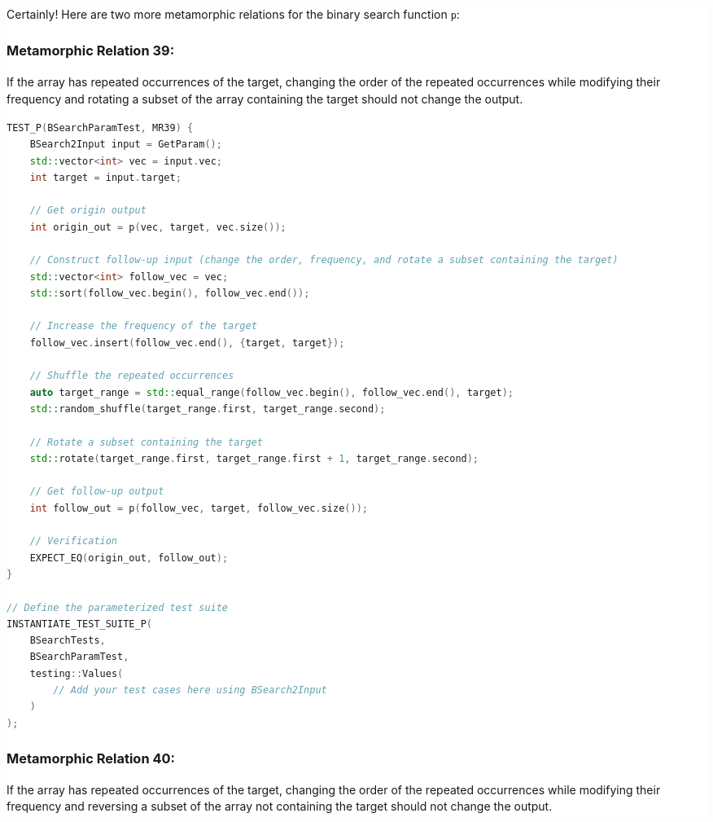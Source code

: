 Certainly! Here are two more metamorphic relations for the binary search function `p`:

### Metamorphic Relation 39:

If the array has repeated occurrences of the target, changing the order of the repeated occurrences while modifying their frequency and rotating a subset of the array containing the target should not change the output.

```cpp
TEST_P(BSearchParamTest, MR39) {
    BSearch2Input input = GetParam();
    std::vector<int> vec = input.vec;
    int target = input.target;

    // Get origin output
    int origin_out = p(vec, target, vec.size());

    // Construct follow-up input (change the order, frequency, and rotate a subset containing the target)
    std::vector<int> follow_vec = vec;
    std::sort(follow_vec.begin(), follow_vec.end());

    // Increase the frequency of the target
    follow_vec.insert(follow_vec.end(), {target, target});

    // Shuffle the repeated occurrences
    auto target_range = std::equal_range(follow_vec.begin(), follow_vec.end(), target);
    std::random_shuffle(target_range.first, target_range.second);

    // Rotate a subset containing the target
    std::rotate(target_range.first, target_range.first + 1, target_range.second);

    // Get follow-up output
    int follow_out = p(follow_vec, target, follow_vec.size());

    // Verification
    EXPECT_EQ(origin_out, follow_out);
}

// Define the parameterized test suite
INSTANTIATE_TEST_SUITE_P(
    BSearchTests,
    BSearchParamTest,
    testing::Values(
        // Add your test cases here using BSearch2Input
    )
);
```

### Metamorphic Relation 40:

If the array has repeated occurrences of the target, changing the order of the repeated occurrences while modifying their frequency and reversing a subset of the array not containing the target should not change the output.
